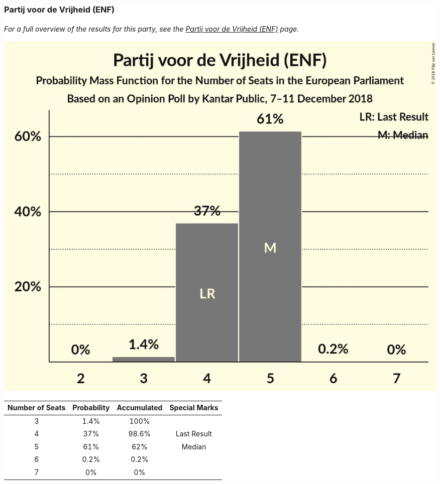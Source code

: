 ### Partij voor de Vrijheid (ENF)

*For a full overview of the results for this party, see the [Partij voor de Vrijheid (ENF)](party-partijvoordevrijheidenf.html) page.*

![Graph with seats probability mass function not yet produced](2018-12-11-KantarPublic-seats-pmf-partijvoordevrijheidenf.png "Seats Probability Mass Function")

| Number of Seats | Probability | Accumulated | Special Marks |
|:---------------:|:-----------:|:-----------:|:-------------:|
| 3 | 1.4% | 100% |  |
| 4 | 37% | 98.6% | Last Result |
| 5 | 61% | 62% | Median |
| 6 | 0.2% | 0.2% |  |
| 7 | 0% | 0% |  |
